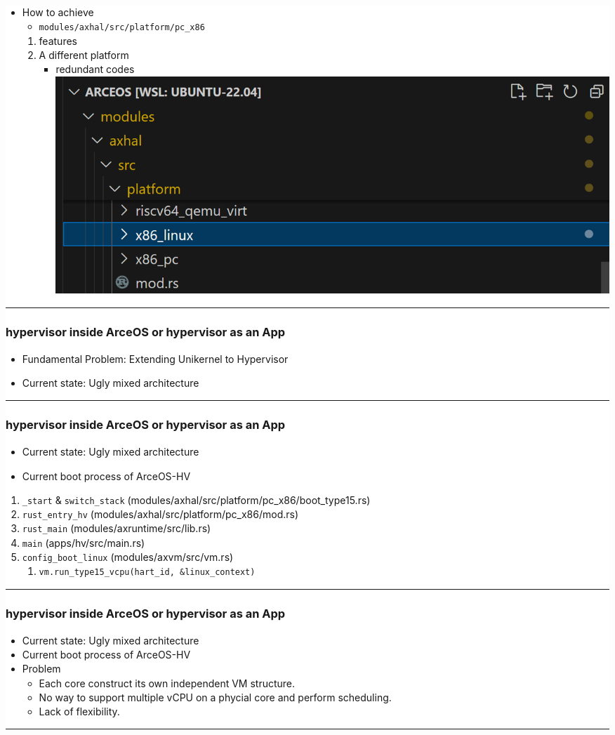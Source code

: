 
* How to achieve
    * `modules/axhal/src/platform/pc_x86`
    1. features
    2. A different platform
        * redundant codes
        ![alt text](../images/hal_new_platform.jpg)

---

### hypervisor inside ArceOS or hypervisor as an App

* Fundamental Problem: Extending Unikernel to Hypervisor

* Current state: Ugly mixed architecture

---
### hypervisor inside ArceOS or hypervisor as an App
* Current state: Ugly mixed architecture

* Current boot process of ArceOS-HV
1. `_start` & `switch_stack` (modules/axhal/src/platform/pc_x86/boot_type15.rs)
2. `rust_entry_hv` (modules/axhal/src/platform/pc_x86/mod.rs)
3. `rust_main` (modules/axruntime/src/lib.rs)
4. `main` (apps/hv/src/main.rs)
5. `config_boot_linux` (modules/axvm/src/vm.rs)
    1. `vm.run_type15_vcpu(hart_id, &linux_context)`

---
### hypervisor inside ArceOS or hypervisor as an App
* Current state: Ugly mixed architecture
* Current boot process of ArceOS-HV
* Problem
    * Each core construct its own independent VM structure.
    * No way to support multiple vCPU on a phycial core and perform scheduling.
    * Lack of flexibility.

---